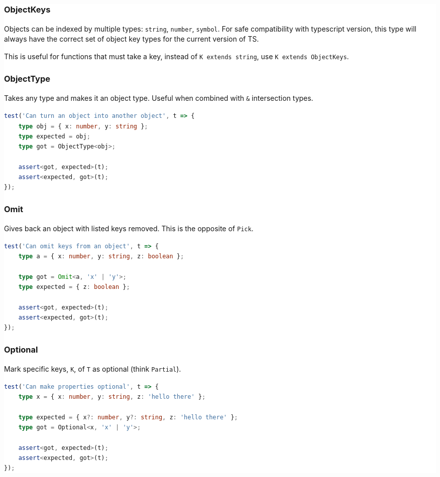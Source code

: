 
### ObjectKeys
Objects can be indexed by multiple types: `string`, `number`, `symbol`.
For safe compatibility with typescript version, this type will always
have the correct set of object key types for the current version of TS.

This is useful for functions that must take a key, instead of `K extends string`,
use `K extends ObjectKeys`.


### ObjectType
Takes any type and makes it an object type.
Useful when combined with `&` intersection types.
```ts
test('Can turn an object into another object', t => {
    type obj = { x: number, y: string };
    type expected = obj;
    type got = ObjectType<obj>;

    assert<got, expected>(t);
    assert<expected, got>(t);
});

```

### Omit
Gives back an object with listed keys removed.
This is the opposite of `Pick`.
```ts
test('Can omit keys from an object', t => {
    type a = { x: number, y: string, z: boolean };

    type got = Omit<a, 'x' | 'y'>;
    type expected = { z: boolean };

    assert<got, expected>(t);
    assert<expected, got>(t);
});

```

### Optional
Mark specific keys, `K`, of `T` as optional (think `Partial`).
```ts
test('Can make properties optional', t => {
    type x = { x: number, y: string, z: 'hello there' };

    type expected = { x?: number, y?: string, z: 'hello there' };
    type got = Optional<x, 'x' | 'y'>;

    assert<got, expected>(t);
    assert<expected, got>(t);
});

```
